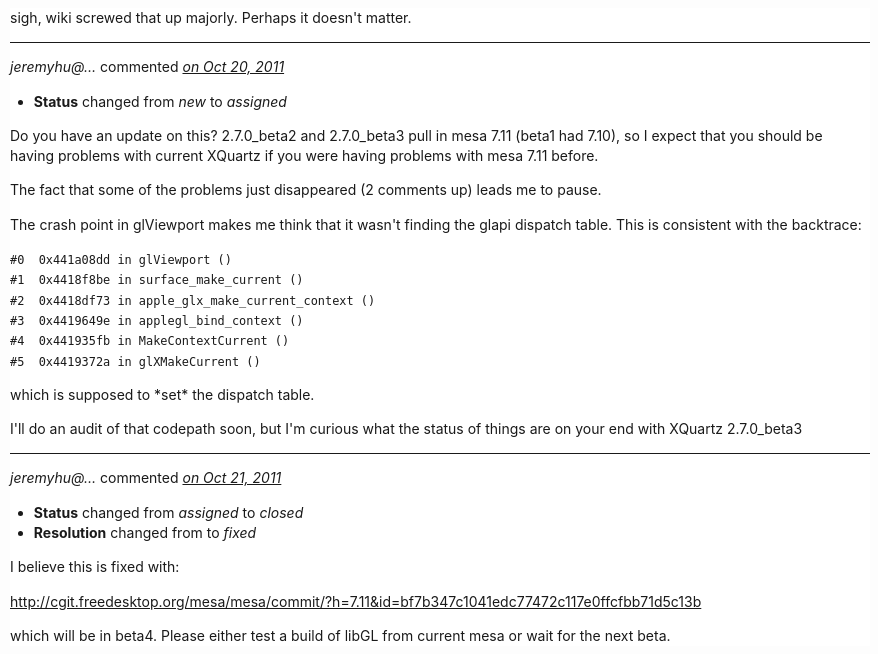 sigh, wiki screwed that up majorly. Perhaps it doesn't matter.



---

*jeremyhu@…* commented *[on Oct 20, 2011](https://xquartz.macosforge.org/trac/ticket/503#comment:11 "October 20, 2011 at 9:38 AM PDT")*

-   **Status** changed from *new* to *assigned*

Do you have an update on this? 2.7.0\_beta2 and 2.7.0\_beta3 pull in mesa 7.11 (beta1 had 7.10), so I expect that you should be having problems with current XQuartz if you were having problems with mesa 7.11 before.

The fact that some of the problems just disappeared (2 comments up) leads me to pause.

The crash point in glViewport makes me think that it wasn't finding the glapi dispatch table. This is consistent with the backtrace:

    #⁠0  0x441a08dd in glViewport ()
    #⁠1  0x4418f8be in surface_make_current ()
    #⁠2  0x4418df73 in apple_glx_make_current_context ()
    #⁠3  0x4419649e in applegl_bind_context ()
    #⁠4  0x441935fb in MakeContextCurrent ()
    #⁠5  0x4419372a in glXMakeCurrent ()

which is supposed to \*set\* the dispatch table.

I'll do an audit of that codepath soon, but I'm curious what the status of things are on your end with XQuartz 2.7.0\_beta3



---

*jeremyhu@…* commented *[on Oct 21, 2011](https://xquartz.macosforge.org/trac/ticket/503#comment:12 "October 21, 2011 at 12:45 AM PDT")*

-   **Status** changed from *assigned* to *closed*
-   **Resolution** changed from to *fixed*

I believe this is fixed with:

<http://cgit.freedesktop.org/mesa/mesa/commit/?h=7.11&id=bf7b347c1041edc77472c117e0ffcfbb71d5c13b>

which will be in beta4. Please either test a build of libGL from current mesa or wait for the next beta.



